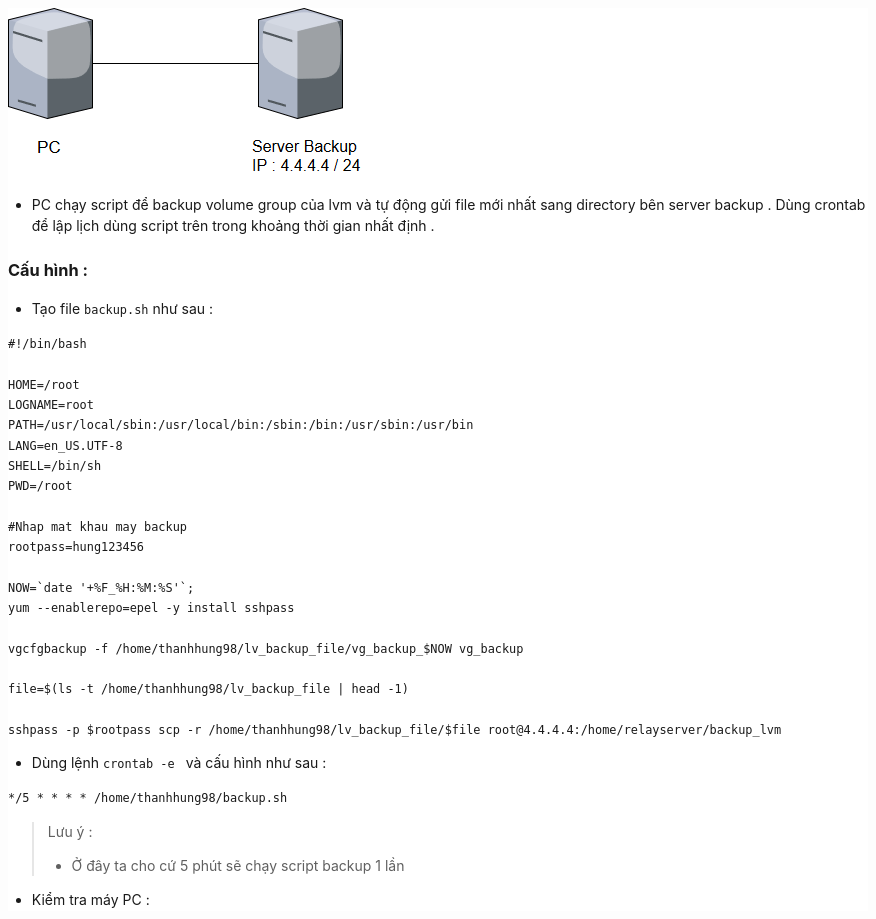 <img src="../img/Crontab_vgcfgbackup.png">    

- PC chạy script để backup volume group của lvm và tự động gửi file mới nhất sang directory bên server backup . Dùng crontab để lập lịch dùng script trên trong khoảng thời gian nhất định .  

### Cấu hình :  
   - Tạo file `backup.sh` như sau :  
```
#!/bin/bash

HOME=/root
LOGNAME=root
PATH=/usr/local/sbin:/usr/local/bin:/sbin:/bin:/usr/sbin:/usr/bin
LANG=en_US.UTF-8
SHELL=/bin/sh
PWD=/root

#Nhap mat khau may backup
rootpass=hung123456

NOW=`date '+%F_%H:%M:%S'`;
yum --enablerepo=epel -y install sshpass

vgcfgbackup -f /home/thanhhung98/lv_backup_file/vg_backup_$NOW vg_backup

file=$(ls -t /home/thanhhung98/lv_backup_file | head -1)

sshpass -p $rootpass scp -r /home/thanhhung98/lv_backup_file/$file root@4.4.4.4:/home/relayserver/backup_lvm
```  

- Dùng lệnh `crontab -e ` và cấu hình như sau :  
```
*/5 * * * * /home/thanhhung98/backup.sh
```  
>Lưu ý  :  
>- Ở đây ta cho cứ 5 phút sẽ chạy script backup 1 lần  


- Kiểm tra máy PC :   

